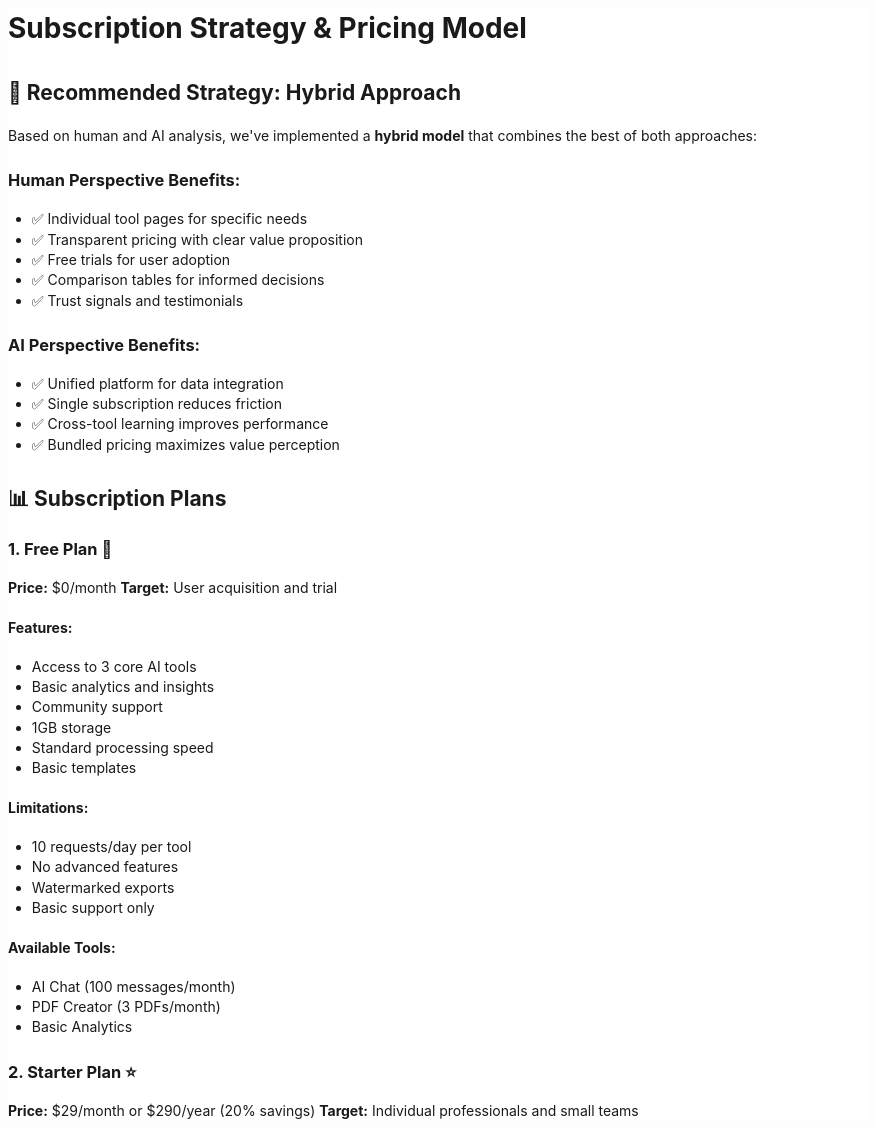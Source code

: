 # Subscription Strategy & Pricing Model

## 🎯 **Recommended Strategy: Hybrid Approach**

Based on human and AI analysis, we've implemented a **hybrid model** that combines the best of both approaches:

### **Human Perspective Benefits:**
- ✅ Individual tool pages for specific needs
- ✅ Transparent pricing with clear value proposition
- ✅ Free trials for user adoption
- ✅ Comparison tables for informed decisions
- ✅ Trust signals and testimonials

### **AI Perspective Benefits:**
- ✅ Unified platform for data integration
- ✅ Single subscription reduces friction
- ✅ Cross-tool learning improves performance
- ✅ Bundled pricing maximizes value perception

## 📊 **Subscription Plans**

### **1. Free Plan** 🎁
**Price:** $0/month
**Target:** User acquisition and trial

#### **Features:**
- Access to 3 core AI tools
- Basic analytics and insights
- Community support
- 1GB storage
- Standard processing speed
- Basic templates

#### **Limitations:**
- 10 requests/day per tool
- No advanced features
- Watermarked exports
- Basic support only

#### **Available Tools:**
- AI Chat (100 messages/month)
- PDF Creator (3 PDFs/month)
- Basic Analytics

### **2. Starter Plan** ⭐
**Price:** $29/month or $290/year (20% savings)
**Target:** Individual professionals and small teams
